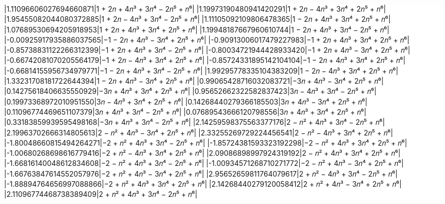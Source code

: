 |1.11096606027694660871|1 + 2𝑛 + 4𝑛³ + 3𝑛⁴ − 2𝑛⁵ + 𝑛⁶|
|1.19973190480941420291|1 + 2𝑛 − 4𝑛³ + 3𝑛⁴ + 2𝑛⁵ + 𝑛⁶|
|1.95455082044080372885|1 + 2𝑛 − 4𝑛³ + 3𝑛⁴ − 2𝑛⁵ + 𝑛⁶|
|1.11105092109806478365|1 − 2𝑛 + 4𝑛³ + 3𝑛⁴ + 2𝑛⁵ + 𝑛⁶|
|1.07689530694205918953|1 + 2𝑛 + 4𝑛³ + 3𝑛⁴ + 2𝑛⁵ + 𝑛⁶|
|1.19948187667960610744|1 − 2𝑛 + 4𝑛³ + 3𝑛⁴ − 2𝑛⁵ + 𝑛⁶|
|-0.00925917935886037565|−1 − 2𝑛 + 4𝑛³ − 3𝑛⁴ + 2𝑛⁵ + 𝑛⁶|
|-0.90913006017479227983|−1 + 2𝑛 + 4𝑛³ + 3𝑛⁴ + 2𝑛⁵ + 𝑛⁶|
|-0.85738831122266312399|−1 + 2𝑛 + 4𝑛³ + 3𝑛⁴ − 2𝑛⁵ + 𝑛⁶|
|-0.80034721944428933420|−1 + 2𝑛 + 4𝑛³ − 3𝑛⁴ + 2𝑛⁵ + 𝑛⁶|
|-0.66742081070205564179|−1 + 2𝑛 − 4𝑛³ + 3𝑛⁴ + 2𝑛⁵ + 𝑛⁶|
|-0.85724331895142104104|−1 − 2𝑛 + 4𝑛³ + 3𝑛⁴ + 2𝑛⁵ + 𝑛⁶|
|-0.66814155956734979771|−1 − 2𝑛 + 4𝑛³ + 3𝑛⁴ − 2𝑛⁵ + 𝑛⁶|
|1.99295778335104383209|1 − 2𝑛 − 4𝑛³ + 3𝑛⁴ + 2𝑛⁵ + 𝑛⁶|
|1.33231708181722644394|1 − 2𝑛 + 4𝑛³ − 3𝑛⁴ + 2𝑛⁵ + 𝑛⁶|
|0.99065428716032083721|−3𝑛 + 4𝑛³ − 3𝑛⁴ + 2𝑛⁵ + 𝑛⁶|
|0.14275618406635550929|−3𝑛 + 4𝑛³ + 3𝑛⁴ + 2𝑛⁵ + 𝑛⁶|
|0.95652662322582837423|3𝑛 − 4𝑛³ + 3𝑛⁴ − 2𝑛⁵ + 𝑛⁶|
|0.19973368972010951550|3𝑛 − 4𝑛³ + 3𝑛⁴ + 2𝑛⁵ + 𝑛⁶|
|0.14268440279366185503|3𝑛 + 4𝑛³ − 3𝑛⁴ + 2𝑛⁵ + 𝑛⁶|
|0.11096774469651107379|3𝑛 + 4𝑛³ + 3𝑛⁴ − 2𝑛⁵ + 𝑛⁶|
|0.07689543666120798556|3𝑛 + 4𝑛³ + 3𝑛⁴ + 2𝑛⁵ + 𝑛⁶|
|0.33183859939595498168|−3𝑛 + 4𝑛³ + 3𝑛⁴ − 2𝑛⁵ + 𝑛⁶|
|2.14259598375563377176|2 − 𝑛² + 4𝑛³ + 3𝑛⁴ − 2𝑛⁵ + 𝑛⁶|
|2.19963702666314805613|2 − 𝑛² + 4𝑛³ − 3𝑛⁴ + 2𝑛⁵ + 𝑛⁶|
|2.33255269729224456541|2 − 𝑛² − 4𝑛³ + 3𝑛⁴ + 2𝑛⁵ + 𝑛⁶|
|-1.80048660815494264271|−2 + 𝑛² + 4𝑛³ + 3𝑛⁴ − 2𝑛⁵ + 𝑛⁶|
|-1.85724381593323192298|−2 − 𝑛² + 4𝑛³ + 3𝑛⁴ + 2𝑛⁵ + 𝑛⁶|
|-1.00680268698616779416|−2 + 𝑛² − 4𝑛³ + 3𝑛⁴ + 2𝑛⁵ + 𝑛⁶|
|2.09086898997924319192|2 − 𝑛² + 4𝑛³ + 3𝑛⁴ + 2𝑛⁵ + 𝑛⁶|
|-1.66816140048612834608|−2 − 𝑛² + 4𝑛³ + 3𝑛⁴ − 2𝑛⁵ + 𝑛⁶|
|-1.00934571268710271772|−2 − 𝑛² + 4𝑛³ − 3𝑛⁴ + 2𝑛⁵ + 𝑛⁶|
|-1.66763847614552057976|−2 + 𝑛² + 4𝑛³ − 3𝑛⁴ + 2𝑛⁵ + 𝑛⁶|
|2.95652659811764079617|2 + 𝑛² − 4𝑛³ + 3𝑛⁴ − 2𝑛⁵ + 𝑛⁶|
|-1.88894764656997088866|−2 + 𝑛² + 4𝑛³ + 3𝑛⁴ + 2𝑛⁵ + 𝑛⁶|
|2.14268440279120058412|2 + 𝑛² + 4𝑛³ − 3𝑛⁴ + 2𝑛⁵ + 𝑛⁶|
|2.11096774468738389409|2 + 𝑛² + 4𝑛³ + 3𝑛⁴ − 2𝑛⁵ + 𝑛⁶|